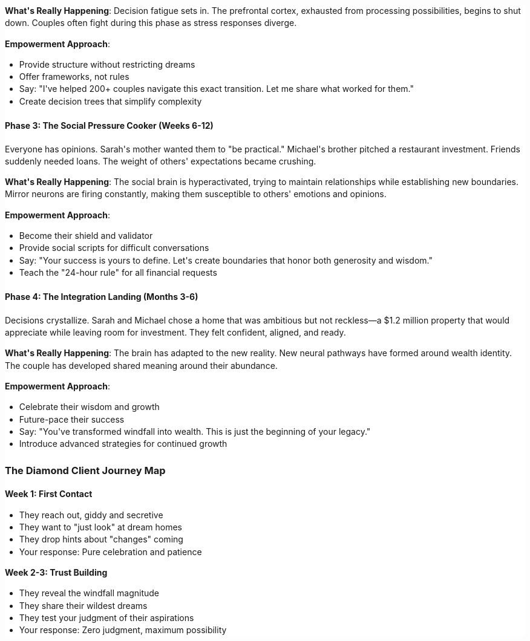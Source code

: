 **What's Really Happening**: Decision fatigue sets in. The prefrontal cortex, exhausted from processing possibilities, begins to shut down. Couples often fight during this phase as stress responses diverge.

**Empowerment Approach**:
- Provide structure without restricting dreams
- Offer frameworks, not rules
- Say: "I've helped 200+ couples navigate this exact transition. Let me share what worked for them."
- Create decision trees that simplify complexity

#### Phase 3: The Social Pressure Cooker (Weeks 6-12)
Everyone has opinions. Sarah's mother wanted them to "be practical." Michael's brother pitched a restaurant investment. Friends suddenly needed loans. The weight of others' expectations became crushing.

**What's Really Happening**: The social brain is hyperactivated, trying to maintain relationships while establishing new boundaries. Mirror neurons are firing constantly, making them susceptible to others' emotions and opinions.

**Empowerment Approach**:
- Become their shield and validator
- Provide social scripts for difficult conversations
- Say: "Your success is yours to define. Let's create boundaries that honor both generosity and wisdom."
- Teach the "24-hour rule" for all financial requests

#### Phase 4: The Integration Landing (Months 3-6)
Decisions crystallize. Sarah and Michael chose a home that was ambitious but not reckless—a $1.2 million property that would appreciate while leaving room for investment. They felt confident, aligned, and ready.

**What's Really Happening**: The brain has adapted to the new reality. New neural pathways have formed around wealth identity. The couple has developed shared meaning around their abundance.

**Empowerment Approach**:
- Celebrate their wisdom and growth
- Future-pace their success
- Say: "You've transformed windfall into wealth. This is just the beginning of your legacy."
- Introduce advanced strategies for continued growth

### The Diamond Client Journey Map

**Week 1: First Contact**
- They reach out, giddy and secretive
- They want to "just look" at dream homes
- They drop hints about "changes" coming
- Your response: Pure celebration and patience

**Week 2-3: Trust Building**
- They reveal the windfall magnitude
- They share their wildest dreams
- They test your judgment of their aspirations
- Your response: Zero judgment, maximum possibility
